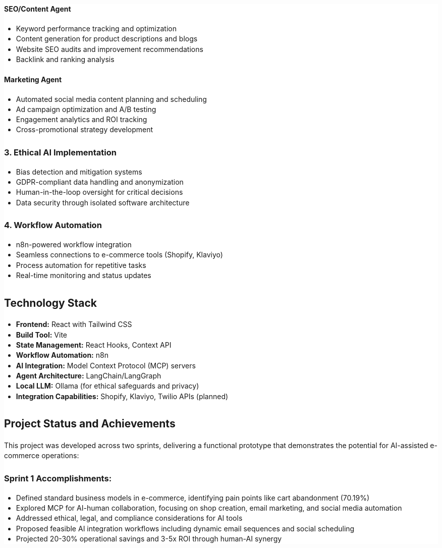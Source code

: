 #### SEO/Content Agent
- Keyword performance tracking and optimization
- Content generation for product descriptions and blogs
- Website SEO audits and improvement recommendations
- Backlink and ranking analysis

#### Marketing Agent
- Automated social media content planning and scheduling
- Ad campaign optimization and A/B testing
- Engagement analytics and ROI tracking
- Cross-promotional strategy development

### 3. Ethical AI Implementation
- Bias detection and mitigation systems
- GDPR-compliant data handling and anonymization
- Human-in-the-loop oversight for critical decisions
- Data security through isolated software architecture

### 4. Workflow Automation
- n8n-powered workflow integration
- Seamless connections to e-commerce tools (Shopify, Klaviyo)
- Process automation for repetitive tasks
- Real-time monitoring and status updates

## Technology Stack

- **Frontend:** React with Tailwind CSS
- **Build Tool:** Vite
- **State Management:** React Hooks, Context API
- **Workflow Automation:** n8n
- **AI Integration:** Model Context Protocol (MCP) servers
- **Agent Architecture:** LangChain/LangGraph
- **Local LLM:** Ollama (for ethical safeguards and privacy)
- **Integration Capabilities:** Shopify, Klaviyo, Twilio APIs (planned)

## Project Status and Achievements

This project was developed across two sprints, delivering a functional prototype that demonstrates the potential for AI-assisted e-commerce operations:

### Sprint 1 Accomplishments:
- Defined standard business models in e-commerce, identifying pain points like cart abandonment (70.19%)
- Explored MCP for AI-human collaboration, focusing on shop creation, email marketing, and social media automation
- Addressed ethical, legal, and compliance considerations for AI tools
- Proposed feasible AI integration workflows including dynamic email sequences and social scheduling
- Projected 20-30% operational savings and 3-5x ROI through human-AI synergy

